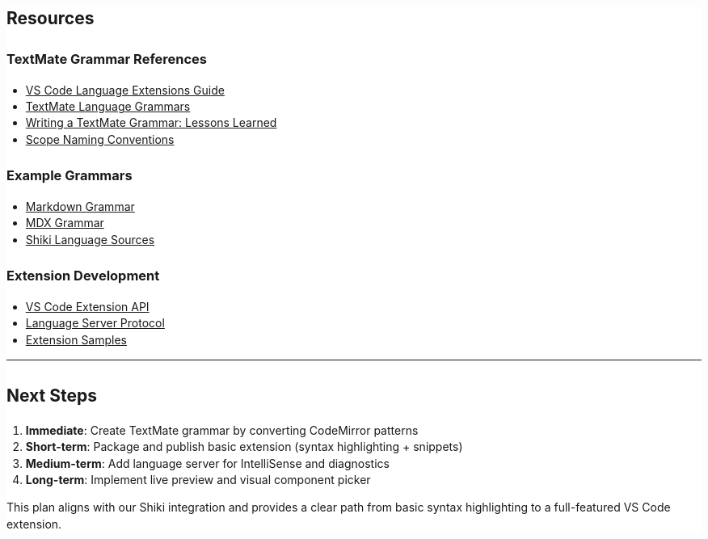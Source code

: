 
## Resources

### TextMate Grammar References

- [VS Code Language Extensions Guide](https://code.visualstudio.com/api/language-extensions/syntax-highlight-guide)
- [TextMate Language Grammars](https://macromates.com/manual/en/language_grammars)
- [Writing a TextMate Grammar: Lessons Learned](https://www.apeth.com/nonblog/stories/textmatebundle.html)
- [Scope Naming Conventions](https://www.sublimetext.com/docs/scope_naming.html)

### Example Grammars

- [Markdown Grammar](https://github.com/microsoft/vscode/blob/main/extensions/markdown-basics/syntaxes/markdown.tmLanguage.json)
- [MDX Grammar](https://github.com/mdx-js/mdx-analyzer/blob/main/packages/vscode-mdx/syntaxes/mdx.tmLanguage.json)
- [Shiki Language Sources](https://github.com/shikijs/shiki/tree/main/packages/shiki/languages)

### Extension Development

- [VS Code Extension API](https://code.visualstudio.com/api)
- [Language Server Protocol](https://microsoft.github.io/language-server-protocol/)
- [Extension Samples](https://github.com/microsoft/vscode-extension-samples)

---

## Next Steps

1. **Immediate**: Create TextMate grammar by converting CodeMirror patterns
2. **Short-term**: Package and publish basic extension (syntax highlighting + snippets)
3. **Medium-term**: Add language server for IntelliSense and diagnostics
4. **Long-term**: Implement live preview and visual component picker

This plan aligns with our Shiki integration and provides a clear path from basic syntax highlighting to a full-featured VS Code extension.

